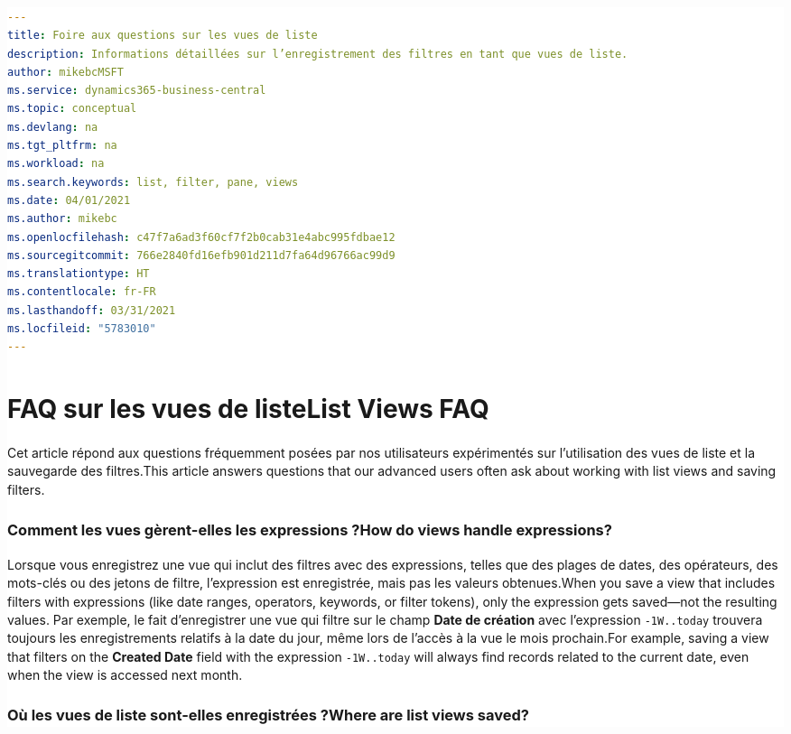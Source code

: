 ```yaml
---
title: Foire aux questions sur les vues de liste
description: Informations détaillées sur l’enregistrement des filtres en tant que vues de liste.
author: mikebcMSFT
ms.service: dynamics365-business-central
ms.topic: conceptual
ms.devlang: na
ms.tgt_pltfrm: na
ms.workload: na
ms.search.keywords: list, filter, pane, views
ms.date: 04/01/2021
ms.author: mikebc
ms.openlocfilehash: c47f7a6ad3f60cf7f2b0cab31e4abc995fdbae12
ms.sourcegitcommit: 766e2840fd16efb901d211d7fa64d96766ac99d9
ms.translationtype: HT
ms.contentlocale: fr-FR
ms.lasthandoff: 03/31/2021
ms.locfileid: "5783010"
---
```

# <a name="list-views-faq"></a><span data-ttu-id="7c7e6-103">FAQ sur les vues de liste</span><span class="sxs-lookup"><span data-stu-id="7c7e6-103">List Views FAQ</span></span>
<span data-ttu-id="7c7e6-104">Cet article répond aux questions fréquemment posées par nos utilisateurs expérimentés sur l’utilisation des vues de liste et la sauvegarde des filtres.</span><span class="sxs-lookup"><span data-stu-id="7c7e6-104">This article answers questions that our advanced users often ask about working with list views and saving filters.</span></span>  

### <a name="how-do-views-handle-expressions"></a><span data-ttu-id="7c7e6-105">Comment les vues gèrent-elles les expressions ?</span><span class="sxs-lookup"><span data-stu-id="7c7e6-105">How do views handle expressions?</span></span>

<span data-ttu-id="7c7e6-106">Lorsque vous enregistrez une vue qui inclut des filtres avec des expressions, telles que des plages de dates, des opérateurs, des mots-clés ou des jetons de filtre, l’expression est enregistrée, mais pas les valeurs obtenues.</span><span class="sxs-lookup"><span data-stu-id="7c7e6-106">When you save a view that includes filters with expressions (like date ranges, operators, keywords, or filter tokens), only the expression gets saved&mdash;not the resulting values.</span></span> <span data-ttu-id="7c7e6-107">Par exemple, le fait d’enregistrer une vue qui filtre sur le champ **Date de création** avec l’expression `-1W..today` trouvera toujours les enregistrements relatifs à la date du jour, même lors de l’accès à la vue le mois prochain.</span><span class="sxs-lookup"><span data-stu-id="7c7e6-107">For example, saving a view that filters on the **Created Date** field with the expression `-1W..today` will always find records related to the current date, even when the view is accessed next month.</span></span>

### <a name="where-are-list-views-saved"></a><span data-ttu-id="7c7e6-108">Où les vues de liste sont-elles enregistrées ?</span><span class="sxs-lookup"><span data-stu-id="7c7e6-108">Where are list views saved?</span></span>
